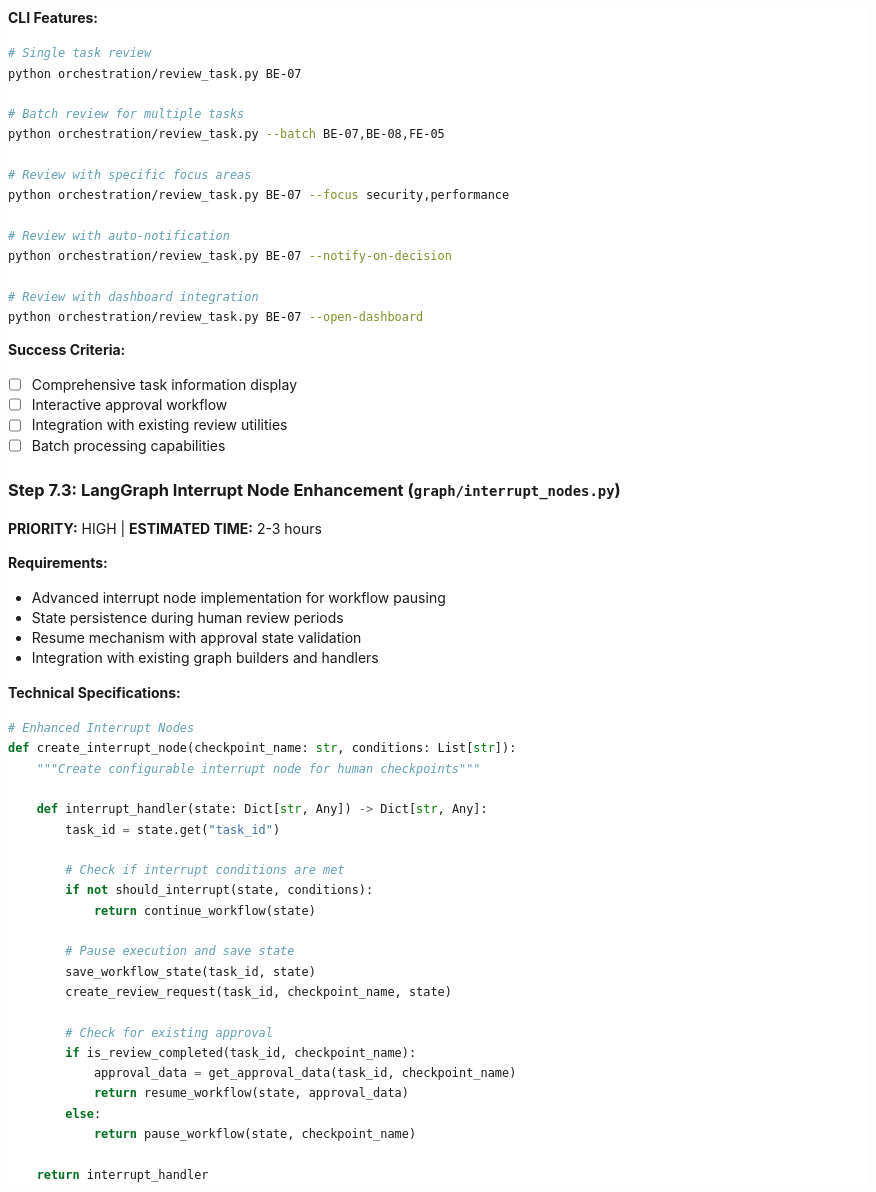 **CLI Features:**
```bash
# Single task review
python orchestration/review_task.py BE-07

# Batch review for multiple tasks
python orchestration/review_task.py --batch BE-07,BE-08,FE-05

# Review with specific focus areas
python orchestration/review_task.py BE-07 --focus security,performance

# Review with auto-notification
python orchestration/review_task.py BE-07 --notify-on-decision

# Review with dashboard integration
python orchestration/review_task.py BE-07 --open-dashboard
```

**Success Criteria:**
- [ ] Comprehensive task information display
- [ ] Interactive approval workflow
- [ ] Integration with existing review utilities
- [ ] Batch processing capabilities

### Step 7.3: LangGraph Interrupt Node Enhancement (`graph/interrupt_nodes.py`)
**PRIORITY:** HIGH | **ESTIMATED TIME:** 2-3 hours

**Requirements:**
- Advanced interrupt node implementation for workflow pausing
- State persistence during human review periods
- Resume mechanism with approval state validation
- Integration with existing graph builders and handlers

**Technical Specifications:**
```python
# Enhanced Interrupt Nodes
def create_interrupt_node(checkpoint_name: str, conditions: List[str]):
    """Create configurable interrupt node for human checkpoints"""
    
    def interrupt_handler(state: Dict[str, Any]) -> Dict[str, Any]:
        task_id = state.get("task_id")
        
        # Check if interrupt conditions are met
        if not should_interrupt(state, conditions):
            return continue_workflow(state)
            
        # Pause execution and save state
        save_workflow_state(task_id, state)
        create_review_request(task_id, checkpoint_name, state)
        
        # Check for existing approval
        if is_review_completed(task_id, checkpoint_name):
            approval_data = get_approval_data(task_id, checkpoint_name)
            return resume_workflow(state, approval_data)
        else:
            return pause_workflow(state, checkpoint_name)
    
    return interrupt_handler
```
